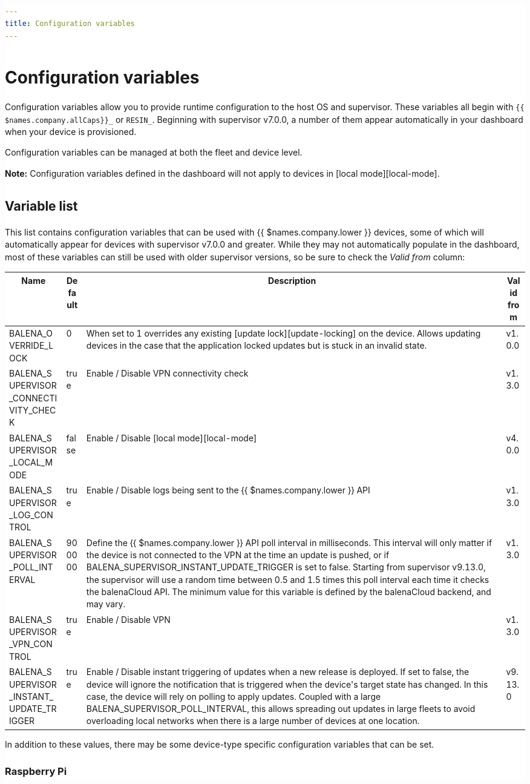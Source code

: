 ```yaml
---
title: Configuration variables
---
```


# Configuration variables

Configuration variables allow you to provide runtime configuration to the host OS and supervisor. These variables all begin with `{{ $names.company.allCaps}}_` or `RESIN_`. Beginning with supervisor v7.0.0, a number of them appear automatically in your dashboard when your device is provisioned.

Configuration variables can be managed at both the fleet and device level.

__Note:__ Configuration variables defined in the dashboard will not apply to devices in [local mode][local-mode].

## Variable list

This list contains configuration variables that can be used with {{ $names.company.lower }} devices, some of which will automatically appear for devices with supervisor v7.0.0 and greater. While they may not automatically populate in the dashboard, most of these variables can still be used with older supervisor versions, so be sure to check the *Valid from* column:

Name | Default | Description | Valid from
--- | --- | --- | ---
BALENA_OVERRIDE_LOCK | 0 | When set to 1 overrides any existing [update lock][update-locking] on the device. Allows updating devices in the case that the application locked updates but is stuck in an invalid state. | v1.0.0
BALENA_SUPERVISOR_CONNECTIVITY_CHECK | true | Enable / Disable VPN connectivity check | v1.3.0
BALENA_SUPERVISOR_LOCAL_MODE | false | Enable / Disable [local mode][local-mode] | v4.0.0
BALENA_SUPERVISOR_LOG_CONTROL | true | Enable / Disable logs being sent to the {{ $names.company.lower }} API | v1.3.0
BALENA_SUPERVISOR_POLL_INTERVAL | 900000 | Define the {{ $names.company.lower }} API poll interval in milliseconds. This interval will only matter if the device is not connected to the VPN at the time an update is pushed, or if BALENA_SUPERVISOR_INSTANT_UPDATE_TRIGGER is set to false. Starting from supervisor v9.13.0, the supervisor will use a random time between 0.5 and 1.5 times this poll interval each time it checks the balenaCloud API. The minimum value for this variable is defined by the balenaCloud backend, and may vary. | v1.3.0
BALENA_SUPERVISOR_VPN_CONTROL | true | Enable / Disable VPN | v1.3.0
BALENA_SUPERVISOR_INSTANT_UPDATE_TRIGGER | true | Enable / Disable instant triggering of updates when a new release is deployed. If set to false, the device will ignore the notification that is triggered when the device's target state has changed. In this case, the device will rely on polling to apply updates. Coupled with a large BALENA_SUPERVISOR_POLL_INTERVAL, this allows spreading out updates in large fleets to avoid overloading local networks when there is a large number of devices at one location. | v9.13.0

In addition to these values, there may be some device-type specific configuration variables that can be set.

### Raspberry Pi

